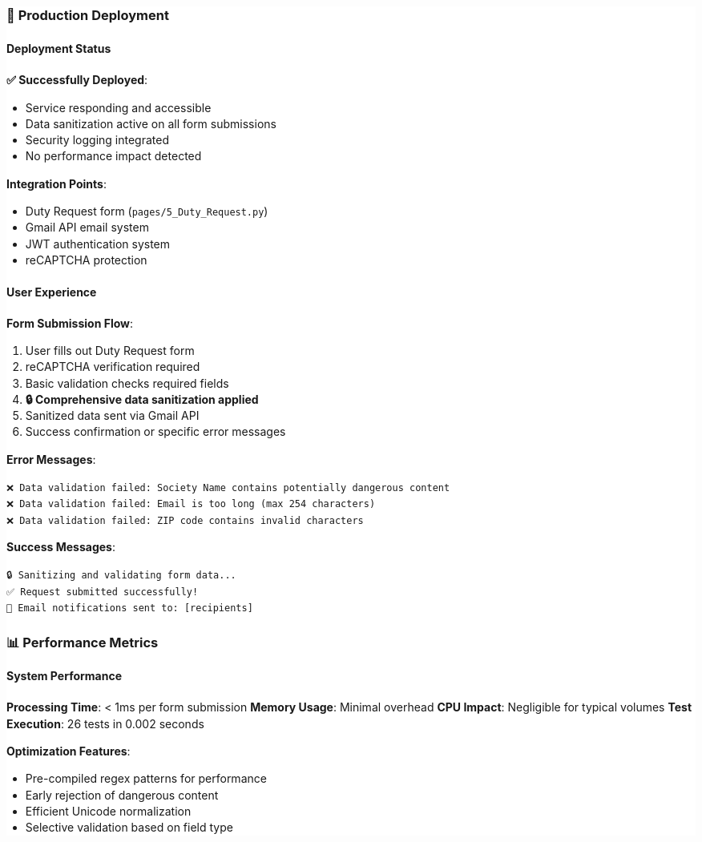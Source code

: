 ### 🚀 **Production Deployment**

#### **Deployment Status**

**✅ Successfully Deployed**:
- Service responding and accessible
- Data sanitization active on all form submissions
- Security logging integrated
- No performance impact detected

**Integration Points**:
- Duty Request form (`pages/5_Duty_Request.py`)
- Gmail API email system
- JWT authentication system
- reCAPTCHA protection

#### **User Experience**

**Form Submission Flow**:
1. User fills out Duty Request form
2. reCAPTCHA verification required
3. Basic validation checks required fields
4. **🔒 Comprehensive data sanitization applied**
5. Sanitized data sent via Gmail API
6. Success confirmation or specific error messages

**Error Messages**:
```
❌ Data validation failed: Society Name contains potentially dangerous content
❌ Data validation failed: Email is too long (max 254 characters)
❌ Data validation failed: ZIP code contains invalid characters
```

**Success Messages**:
```
🔒 Sanitizing and validating form data...
✅ Request submitted successfully!
📧 Email notifications sent to: [recipients]
```

### 📊 **Performance Metrics**

#### **System Performance**

**Processing Time**: < 1ms per form submission
**Memory Usage**: Minimal overhead
**CPU Impact**: Negligible for typical volumes
**Test Execution**: 26 tests in 0.002 seconds

**Optimization Features**:
- Pre-compiled regex patterns for performance
- Early rejection of dangerous content
- Efficient Unicode normalization
- Selective validation based on field type
